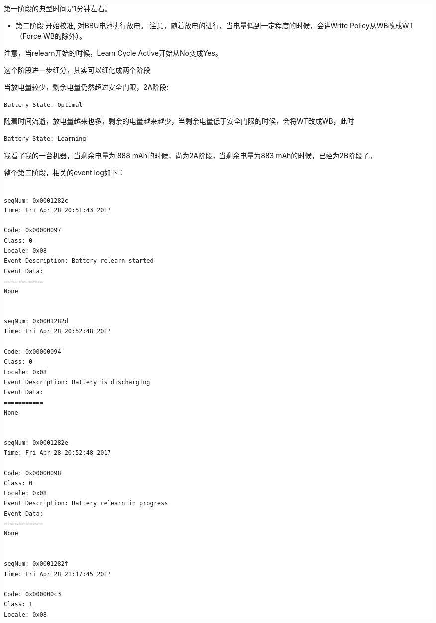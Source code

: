 第一阶段的典型时间是1分钟左右。

* 第二阶段 开始校准, 对BBU电池执行放电。 注意，随着放电的进行，当电量低到一定程度的时候，会讲Write Policy从WB改成WT（Force WB的除外）。


注意，当relearn开始的时候，Learn Cycle Active开始从No变成Yes。

这个阶段进一步细分，其实可以细化成两个阶段
	
当放电量较少，剩余电量仍然超过安全门限，2A阶段:

```
Battery State: Optimal
```

随着时间流逝，放电量越来也多，剩余的电量越来越少，当剩余电量低于安全门限的时候，会将WT改成WB，此时

```
Battery State: Learning
```
我看了我的一台机器，当剩余电量为 888 mAh的时候，尚为2A阶段，当剩余电量为883 mAh的时候，已经为2B阶段了。


整个第二阶段，相关的event log如下：


```

seqNum: 0x0001282c
Time: Fri Apr 28 20:51:43 2017

Code: 0x00000097
Class: 0
Locale: 0x08
Event Description: Battery relearn started
Event Data:
===========
None


seqNum: 0x0001282d
Time: Fri Apr 28 20:52:48 2017

Code: 0x00000094
Class: 0
Locale: 0x08
Event Description: Battery is discharging
Event Data:
===========
None


seqNum: 0x0001282e
Time: Fri Apr 28 20:52:48 2017

Code: 0x00000098
Class: 0
Locale: 0x08
Event Description: Battery relearn in progress
Event Data:
===========
None


seqNum: 0x0001282f
Time: Fri Apr 28 21:17:45 2017

Code: 0x000000c3
Class: 1
Locale: 0x08
```